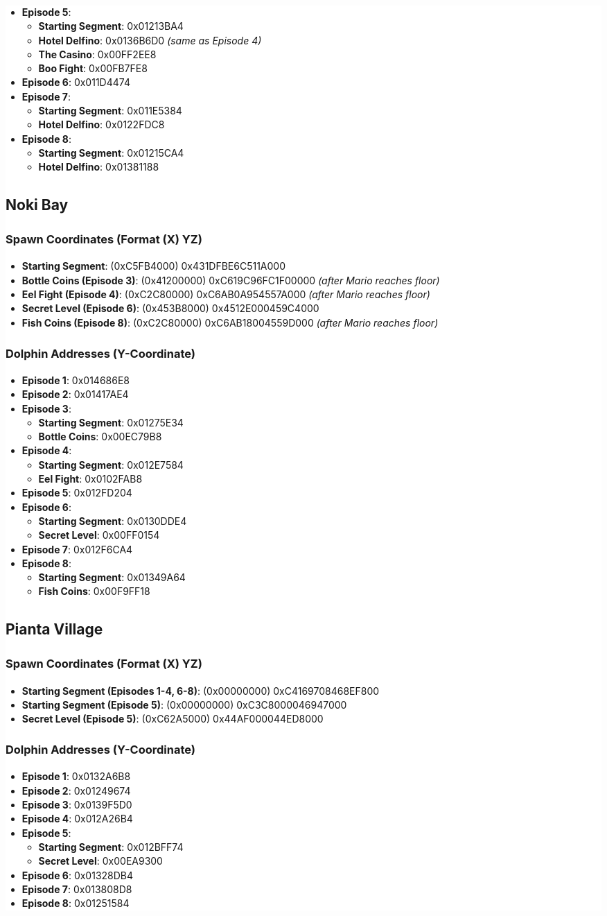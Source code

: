 * **Episode 5**:
  * **Starting Segment**: 0x01213BA4
  * **Hotel Delfino**: 0x0136B6D0 _(same as Episode 4)_
  * **The Casino**: 0x00FF2EE8
  * **Boo Fight**: 0x00FB7FE8
* **Episode 6**: 0x011D4474
* **Episode 7**:
  * **Starting Segment**: 0x011E5384
  * **Hotel Delfino**: 0x0122FDC8
* **Episode 8**:
  * **Starting Segment**: 0x01215CA4
  * **Hotel Delfino**: 0x01381188

## Noki Bay
### Spawn Coordinates (Format (X) YZ)
* **Starting Segment**: (0xC5FB4000) 0x431DFBE6C511A000
* **Bottle Coins (Episode 3)**: (0x41200000) 0xC619C96FC1F00000 _(after Mario reaches floor)_
* **Eel Fight (Episode 4)**: (0xC2C80000) 0xC6AB0A954557A000 _(after Mario reaches floor)_
* **Secret Level (Episode 6)**: (0x453B8000) 0x4512E000459C4000
* **Fish Coins (Episode 8)**: (0xC2C80000) 0xC6AB18004559D000 _(after Mario reaches floor)_
### Dolphin Addresses (Y-Coordinate)
* **Episode 1**: 0x014686E8
* **Episode 2**: 0x01417AE4
* **Episode 3**:
  * **Starting Segment**: 0x01275E34
  * **Bottle Coins**: 0x00EC79B8
* **Episode 4**:
  * **Starting Segment**: 0x012E7584
  * **Eel Fight**: 0x0102FAB8
* **Episode 5**: 0x012FD204
* **Episode 6**:
  * **Starting Segment**: 0x0130DDE4
  * **Secret Level**: 0x00FF0154
* **Episode 7**: 0x012F6CA4
* **Episode 8**:
  * **Starting Segment**: 0x01349A64
  * **Fish Coins**: 0x00F9FF18

## Pianta Village
### Spawn Coordinates (Format (X) YZ)
* **Starting Segment (Episodes 1-4, 6-8)**: (0x00000000) 0xC4169708468EF800
* **Starting Segment (Episode 5)**: (0x00000000) 0xC3C8000046947000
* **Secret Level (Episode 5)**: (0xC62A5000) 0x44AF000044ED8000
### Dolphin Addresses (Y-Coordinate)
* **Episode 1**: 0x0132A6B8
* **Episode 2**: 0x01249674
* **Episode 3**: 0x0139F5D0
* **Episode 4**: 0x012A26B4
* **Episode 5**:
  * **Starting Segment**: 0x012BFF74
  * **Secret Level**: 0x00EA9300
* **Episode 6**: 0x01328DB4
* **Episode 7**: 0x013808D8
* **Episode 8**: 0x01251584
